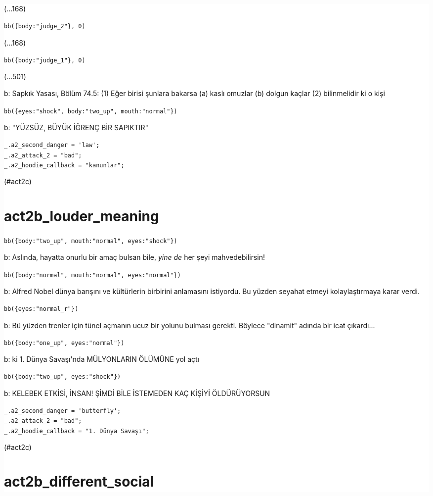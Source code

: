 (...168)

`bb({body:"judge_2"}, 0)`

(...168)

`bb({body:"judge_1"}, 0)`

(...501)

b: Sapkık Yasası, Bölüm 74.5: (1) Eğer birisi şunlara bakarsa (a) kaslı omuzlar (b) dolgun kaçlar (2) bilinmelidir ki o kişi

`bb({eyes:"shock", body:"two_up", mouth:"normal"})`

b: "YÜZSÜZ, BÜYÜK İĞRENÇ BİR SAPIKTIR"

```
_.a2_second_danger = 'law';
_.a2_attack_2 = "bad";
_.a2_hoodie_callback = "kanunlar";
```

(#act2c)

# act2b_louder_meaning

`bb({body:"two_up", mouth:"normal", eyes:"shock"})`

b: Aslında, hayatta onurlu bir amaç bulsan bile, *yine de* her şeyi mahvedebilirsin!

`bb({body:"normal", mouth:"normal", eyes:"normal"})`

b: Alfred Nobel dünya barışını ve kültürlerin birbirini anlamasını istiyordu. Bu yüzden seyahat etmeyi kolaylaştırmaya karar verdi.

`bb({eyes:"normal_r"})`

b: Bü yüzden trenler için tünel açmanın ucuz bir yolunu bulması gerekti. Böylece "dinamit" adında bir icat çıkardı...

`bb({body:"one_up", eyes:"normal"})`

b: ki 1. Dünya Savaşı'nda MÜLYONLARIN ÖLÜMÜNE yol açtı

`bb({body:"two_up", eyes:"shock"})`

b: KELEBEK ETKİSİ, İNSAN! ŞİMDİ BİLE İSTEMEDEN KAÇ KİŞİYİ ÖLDÜRÜYORSUN

```
_.a2_second_danger = 'butterfly';
_.a2_attack_2 = "bad";
_.a2_hoodie_callback = "1. Dünya Savaşı";
```

(#act2c)

# act2b_different_social
